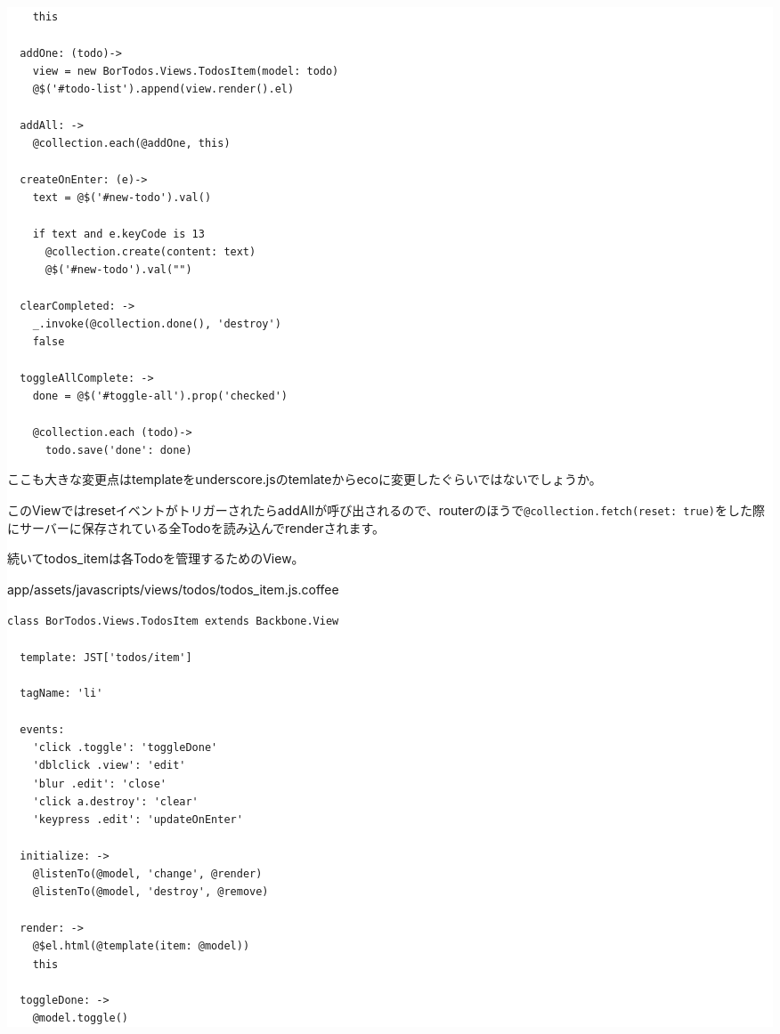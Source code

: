         this

      addOne: (todo)->
        view = new BorTodos.Views.TodosItem(model: todo)
        @$('#todo-list').append(view.render().el)

      addAll: ->
        @collection.each(@addOne, this)

      createOnEnter: (e)->
        text = @$('#new-todo').val()

        if text and e.keyCode is 13
          @collection.create(content: text)
          @$('#new-todo').val("")

      clearCompleted: ->
        _.invoke(@collection.done(), 'destroy')
        false

      toggleAllComplete: ->
        done = @$('#toggle-all').prop('checked')

        @collection.each (todo)->
          todo.save('done': done)

ここも大きな変更点はtemplateをunderscore.jsのtemlateからecoに変更したぐらいではないでしょうか。

このViewではresetイベントがトリガーされたらaddAllが呼び出されるので、routerのほうで`@collection.fetch(reset: true)`をした際にサーバーに保存されている全Todoを読み込んでrenderされます。


続いてtodos_itemは各Todoを管理するためのView。

app/assets/javascripts/views/todos/todos_item.js.coffee

    class BorTodos.Views.TodosItem extends Backbone.View

      template: JST['todos/item']

      tagName: 'li'

      events:
        'click .toggle': 'toggleDone'
        'dblclick .view': 'edit'
        'blur .edit': 'close'
        'click a.destroy': 'clear'
        'keypress .edit': 'updateOnEnter'

      initialize: ->
        @listenTo(@model, 'change', @render)
        @listenTo(@model, 'destroy', @remove)

      render: ->
        @$el.html(@template(item: @model))
        this

      toggleDone: ->
        @model.toggle()
